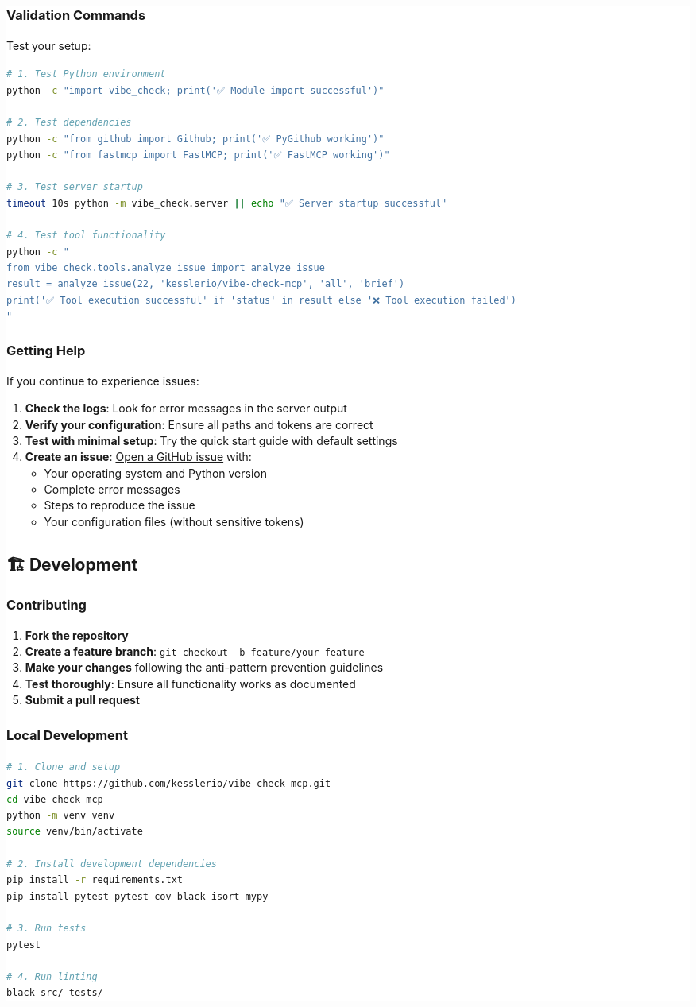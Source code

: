### Validation Commands

Test your setup:

```bash
# 1. Test Python environment
python -c "import vibe_check; print('✅ Module import successful')"

# 2. Test dependencies
python -c "from github import Github; print('✅ PyGithub working')"
python -c "from fastmcp import FastMCP; print('✅ FastMCP working')"

# 3. Test server startup
timeout 10s python -m vibe_check.server || echo "✅ Server startup successful"

# 4. Test tool functionality
python -c "
from vibe_check.tools.analyze_issue import analyze_issue
result = analyze_issue(22, 'kesslerio/vibe-check-mcp', 'all', 'brief')
print('✅ Tool execution successful' if 'status' in result else '❌ Tool execution failed')
"
```

### Getting Help

If you continue to experience issues:

1. **Check the logs**: Look for error messages in the server output
2. **Verify your configuration**: Ensure all paths and tokens are correct
3. **Test with minimal setup**: Try the quick start guide with default settings
4. **Create an issue**: [Open a GitHub issue](https://github.com/kesslerio/vibe-check-mcp/issues) with:
   - Your operating system and Python version
   - Complete error messages
   - Steps to reproduce the issue
   - Your configuration files (without sensitive tokens)

## 🏗️ Development

### Contributing

1. **Fork the repository**
2. **Create a feature branch**: `git checkout -b feature/your-feature`
3. **Make your changes** following the anti-pattern prevention guidelines
4. **Test thoroughly**: Ensure all functionality works as documented
5. **Submit a pull request**

### Local Development

```bash
# 1. Clone and setup
git clone https://github.com/kesslerio/vibe-check-mcp.git
cd vibe-check-mcp
python -m venv venv
source venv/bin/activate

# 2. Install development dependencies
pip install -r requirements.txt
pip install pytest pytest-cov black isort mypy

# 3. Run tests
pytest

# 4. Run linting
black src/ tests/
```